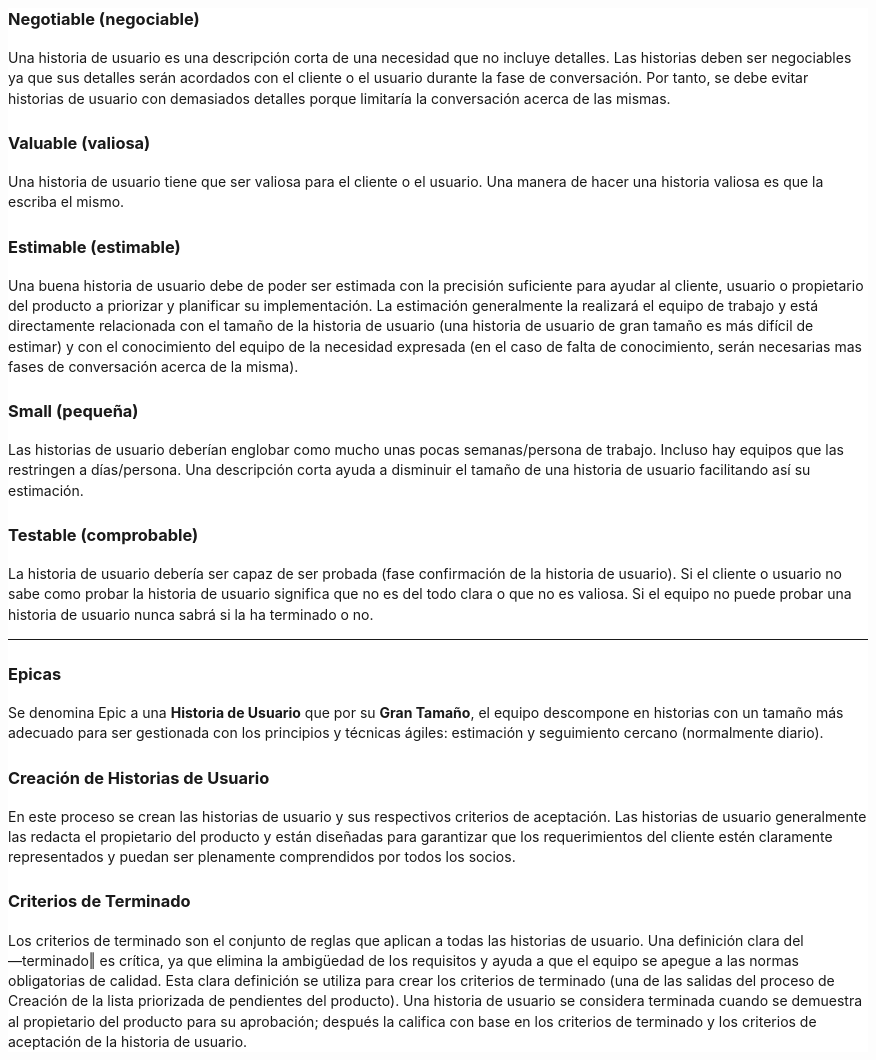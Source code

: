 ### Negotiable (negociable)

Una historia de usuario es una descripción corta de una necesidad que no incluye detalles. Las historias deben ser negociables ya que sus detalles serán acordados con el cliente o el usuario durante la fase de conversación. Por tanto, se debe evitar historias de usuario con demasiados detalles porque limitaría la conversación acerca de las mismas.

### Valuable (valiosa)

Una historia de usuario tiene que ser valiosa para el cliente o el usuario. Una manera de hacer una historia valiosa es que la escriba el mismo.

### Estimable (estimable)

Una buena historia de usuario debe de poder ser estimada con la precisión suficiente para ayudar al cliente, usuario o propietario del producto a priorizar y planificar su implementación. La estimación generalmente la realizará el equipo de trabajo y está directamente relacionada con el tamaño de la historia de usuario (una historia de usuario de gran tamaño es más difícil de estimar) y con el conocimiento del equipo de la necesidad expresada (en el caso de falta de conocimiento, serán necesarias mas fases de conversación acerca de la misma).

### Small (pequeña)

Las historias de usuario deberían englobar como mucho unas pocas semanas/persona de trabajo. Incluso hay equipos que las restringen a días/persona. Una descripción corta ayuda a disminuir el tamaño de una historia de usuario facilitando así su estimación.

### Testable (comprobable)

La historia de usuario debería ser capaz de ser probada (fase confirmación de la historia de usuario). Si el cliente o usuario no sabe como probar la historia de usuario significa que no es del todo clara o que no es valiosa. Si el equipo no puede probar una historia de usuario nunca sabrá si la ha terminado o no.

_________________________________________________________________________________________________________________________



### Epicas

Se denomina Epic a una __Historia de Usuario__ que por su __Gran Tamaño__, el equipo descompone en historias con un tamaño más adecuado para ser gestionada con los principios y técnicas ágiles: estimación y seguimiento cercano (normalmente diario).


### Creación de Historias de Usuario
En este proceso se crean las historias de usuario y sus respectivos criterios de aceptación. Las historias de
usuario generalmente las redacta el propietario del producto y están diseñadas para garantizar que los
requerimientos del cliente estén claramente representados y puedan ser plenamente comprendidos por
todos los socios.

### Criterios de Terminado
Los criterios de terminado son el conjunto de reglas que aplican a todas las historias de usuario. Una
definición clara del ―terminado‖ es crítica, ya que elimina la ambigüedad de los requisitos y ayuda a que el equipo se apegue a las normas obligatorias de calidad. Esta clara definición se utiliza para crear los criterios de terminado (una de las salidas del proceso de Creación de la lista priorizada de pendientes del producto).
Una historia de usuario se considera terminada cuando se demuestra al propietario del producto para su
aprobación; después la califica con base en los criterios de terminado y los criterios de aceptación de la
historia de usuario.
